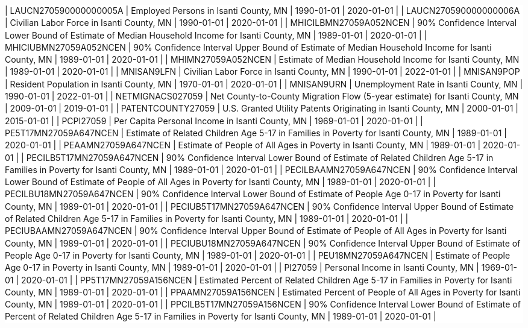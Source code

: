 | LAUCN270590000000005A     | Employed Persons in Isanti County, MN                                                                                                                                      | 1990-01-01          | 2020-01-01        |
| LAUCN270590000000006A     | Civilian Labor Force in Isanti County, MN                                                                                                                                  | 1990-01-01          | 2020-01-01        |
| MHICILBMN27059A052NCEN    | 90% Confidence Interval Lower Bound of Estimate of Median Household Income for Isanti County, MN                                                                           | 1989-01-01          | 2020-01-01        |
| MHICIUBMN27059A052NCEN    | 90% Confidence Interval Upper Bound of Estimate of Median Household Income for Isanti County, MN                                                                           | 1989-01-01          | 2020-01-01        |
| MHIMN27059A052NCEN        | Estimate of Median Household Income for Isanti County, MN                                                                                                                  | 1989-01-01          | 2020-01-01        |
| MNISAN9LFN                | Civilian Labor Force in Isanti County, MN                                                                                                                                  | 1990-01-01          | 2022-01-01        |
| MNISAN9POP                | Resident Population in Isanti County, MN                                                                                                                                   | 1970-01-01          | 2020-01-01        |
| MNISAN9URN                | Unemployment Rate in Isanti County, MN                                                                                                                                     | 1990-01-01          | 2022-01-01        |
| NETMIGNACS027059          | Net County-to-County Migration Flow (5-year estimate) for Isanti County, MN                                                                                                | 2009-01-01          | 2019-01-01        |
| PATENTCOUNTY27059         | U.S. Granted Utility Patents Originating in Isanti County, MN                                                                                                              | 2000-01-01          | 2015-01-01        |
| PCPI27059                 | Per Capita Personal Income in Isanti County, MN                                                                                                                            | 1969-01-01          | 2020-01-01        |
| PE5T17MN27059A647NCEN     | Estimate of Related Children Age 5-17 in Families in Poverty for Isanti County, MN                                                                                         | 1989-01-01          | 2020-01-01        |
| PEAAMN27059A647NCEN       | Estimate of People of All Ages in Poverty in Isanti County, MN                                                                                                             | 1989-01-01          | 2020-01-01        |
| PECILB5T17MN27059A647NCEN | 90% Confidence Interval Lower Bound of Estimate of Related Children Age 5-17 in Families in Poverty for Isanti County, MN                                                  | 1989-01-01          | 2020-01-01        |
| PECILBAAMN27059A647NCEN   | 90% Confidence Interval Lower Bound of Estimate of People of All Ages in Poverty for Isanti County, MN                                                                     | 1989-01-01          | 2020-01-01        |
| PECILBU18MN27059A647NCEN  | 90% Confidence Interval Lower Bound of Estimate of People Age 0-17 in Poverty for Isanti County, MN                                                                        | 1989-01-01          | 2020-01-01        |
| PECIUB5T17MN27059A647NCEN | 90% Confidence Interval Upper Bound of Estimate of Related Children Age 5-17 in Families in Poverty for Isanti County, MN                                                  | 1989-01-01          | 2020-01-01        |
| PECIUBAAMN27059A647NCEN   | 90% Confidence Interval Upper Bound of Estimate of People of All Ages in Poverty for Isanti County, MN                                                                     | 1989-01-01          | 2020-01-01        |
| PECIUBU18MN27059A647NCEN  | 90% Confidence Interval Upper Bound of Estimate of People Age 0-17 in Poverty for Isanti County, MN                                                                        | 1989-01-01          | 2020-01-01        |
| PEU18MN27059A647NCEN      | Estimate of People Age 0-17 in Poverty in Isanti County, MN                                                                                                                | 1989-01-01          | 2020-01-01        |
| PI27059                   | Personal Income in Isanti County, MN                                                                                                                                       | 1969-01-01          | 2020-01-01        |
| PP5T17MN27059A156NCEN     | Estimated Percent of Related Children Age 5-17 in Families in Poverty for Isanti County, MN                                                                                | 1989-01-01          | 2020-01-01        |
| PPAAMN27059A156NCEN       | Estimated Percent of People of All Ages in Poverty for Isanti County, MN                                                                                                   | 1989-01-01          | 2020-01-01        |
| PPCILB5T17MN27059A156NCEN | 90% Confidence Interval Lower Bound of Estimate of Percent of Related Children Age 5-17 in Families in Poverty for Isanti County, MN                                       | 1989-01-01          | 2020-01-01        |